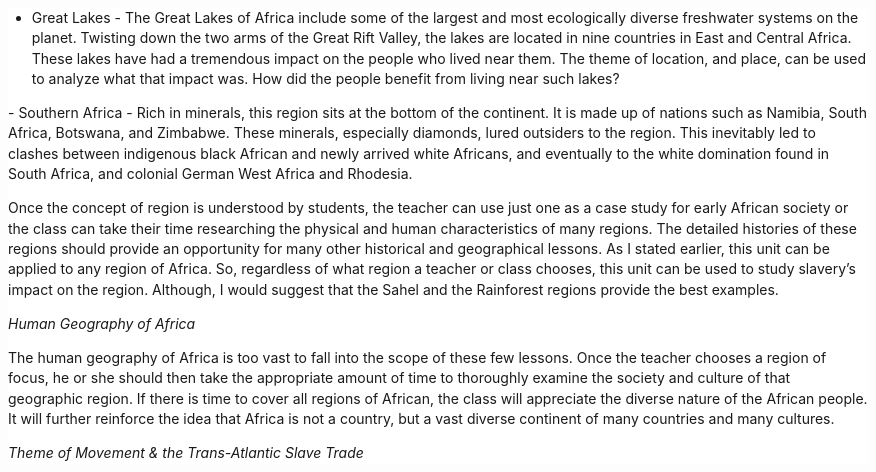 -  Great Lakes - The Great Lakes of Africa include some of the largest and most ecologically diverse freshwater systems on the planet. Twisting down the two arms of the Great Rift Valley, the lakes are located in nine countries in East and Central Africa.  These lakes have had a tremendous impact on the people who lived near them.  The theme of location, and place, can be used to analyze what that impact was.  How did the people benefit from living near such lakes?
<dt>
<dt>
-  Southern Africa - Rich in minerals, this region sits at the bottom of the continent.  It is made up of nations such as Namibia, South Africa, Botswana, and Zimbabwe.  These minerals, especially diamonds, lured outsiders to the region.  This inevitably led to clashes between indigenous black African and newly arrived white Africans, and eventually to the white domination found in South Africa, and colonial German West Africa and Rhodesia.
</dt>
</dt>
</dt>
</dt>
</dt>
</dt>
</dt>
</dt>
</dt>
</dt>
</dt>
</dt>
</dt>
</dt>
</dl>
</blockquote>
<p>
Once the concept of region is understood by students, the teacher can use just one as a case study for early African society or the class can take their time researching the physical and human characteristics of many regions.  The detailed histories of these regions should provide an opportunity for many other historical and geographical lessons.  As I stated earlier, this unit can be applied to any region of Africa.   So, regardless of what region a teacher or class chooses, this unit can be used to study slavery’s impact on the region.  Although, I would suggest that the Sahel and the Rainforest regions provide the best examples.
</p>
<p>
<i>
Human Geography of Africa
</i>
</p>
<p>
The human geography of Africa is too vast to fall into the scope of these few lessons.  Once the teacher chooses a region of focus, he or she should then take the appropriate amount of time to thoroughly examine the society and culture of that geographic region.  If there is time to cover all regions of African, the class will appreciate the diverse nature of the African people.  It will further reinforce the idea that Africa is not a country, but a vast diverse continent of many countries and many cultures.
</p>
<p>
<i>
Theme of Movement &amp; the Trans-Atlantic Slave Trade
</i>
</p>
<p>